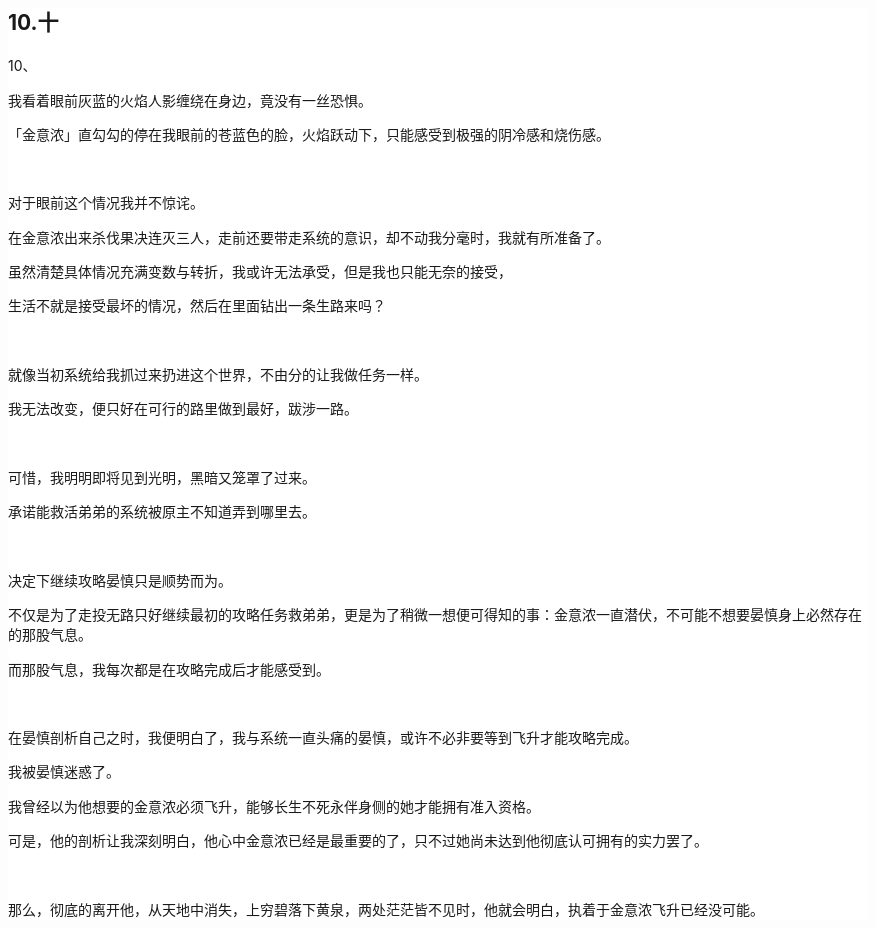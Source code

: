 ## 10.十
10、


我看着眼前灰蓝的火焰人影缠绕在身边，竟没有一丝恐惧。


「金意浓」直勾勾的停在我眼前的苍蓝色的脸，火焰跃动下，只能感受到极强的阴冷感和烧伤感。


 


对于眼前这个情况我并不惊诧。


在金意浓出来杀伐果决连灭三人，走前还要带走系统的意识，却不动我分毫时，我就有所准备了。


虽然清楚具体情况充满变数与转折，我或许无法承受，但是我也只能无奈的接受，


生活不就是接受最坏的情况，然后在里面钻出一条生路来吗？


 


就像当初系统给我抓过来扔进这个世界，不由分的让我做任务一样。


我无法改变，便只好在可行的路里做到最好，跋涉一路。


 


可惜，我明明即将见到光明，黑暗又笼罩了过来。


承诺能救活弟弟的系统被原主不知道弄到哪里去。


 


决定下继续攻略晏慎只是顺势而为。


不仅是为了走投无路只好继续最初的攻略任务救弟弟，更是为了稍微一想便可得知的事：金意浓一直潜伏，不可能不想要晏慎身上必然存在的那股气息。


而那股气息，我每次都是在攻略完成后才能感受到。


 


在晏慎剖析自己之时，我便明白了，我与系统一直头痛的晏慎，或许不必非要等到飞升才能攻略完成。


我被晏慎迷惑了。


我曾经以为他想要的金意浓必须飞升，能够长生不死永伴身侧的她才能拥有准入资格。


可是，他的剖析让我深刻明白，他心中金意浓已经是最重要的了，只不过她尚未达到他彻底认可拥有的实力罢了。


 


那么，彻底的离开他，从天地中消失，上穷碧落下黄泉，两处茫茫皆不见时，他就会明白，执着于金意浓飞升已经没可能。
